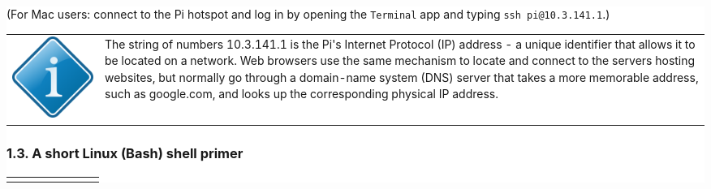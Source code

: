 (For Mac users: connect to the Pi hotspot and log in by opening the `Terminal` app and typing `ssh pi@10.3.141.1`.)

<table>
  <tr>
    <td width="100">
      <img src="Images/InformationSymbol.png" width="100">
    </td>
    <td>
      The string of numbers 10.3.141.1 is the Pi's Internet Protocol (IP) address - a unique identifier that allows it to be located on a network.
      Web browsers use the same mechanism to locate and connect to the servers hosting websites, but normally go through a domain-name system (DNS) server that takes a more memorable address, such as google.com, and looks up the corresponding physical IP address.
    </td>
  </tr>
</table>


### 1.3. A short Linux (Bash) shell primer <a name="Sec1c"></a>

<table>
  <tr>
    <td width="100">